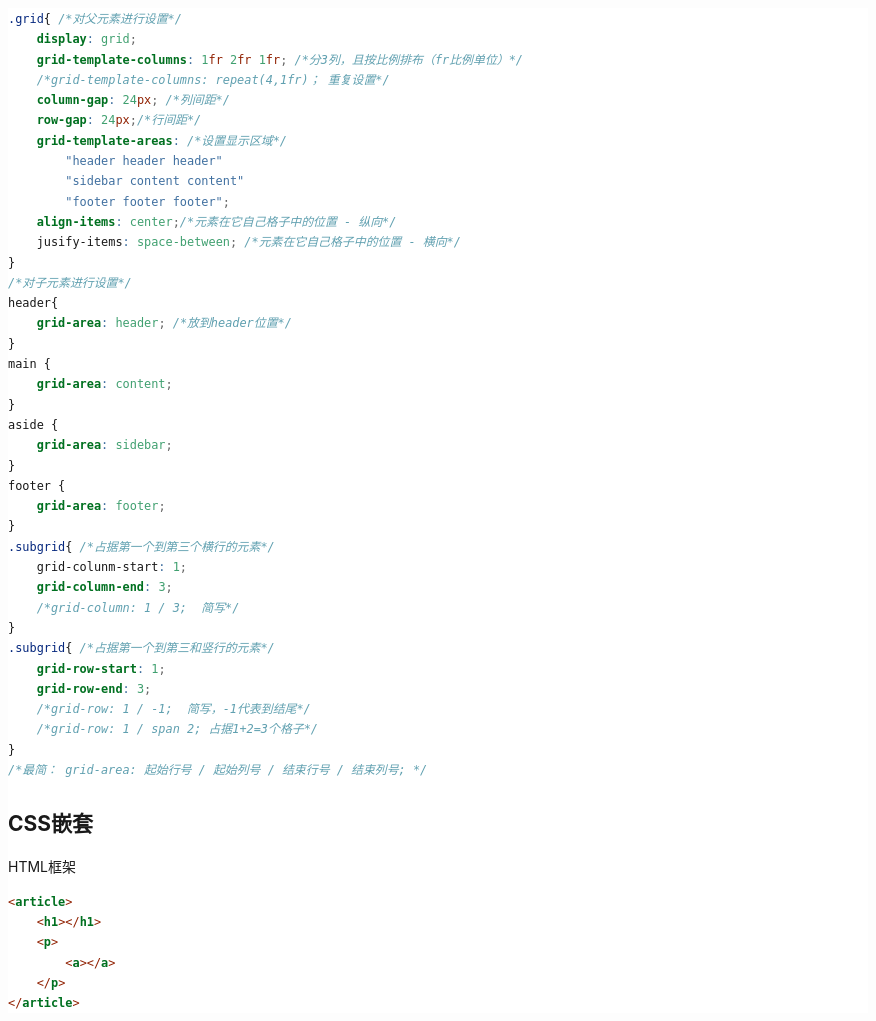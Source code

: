 ```css
.grid{ /*对父元素进行设置*/
    display: grid;
    grid-template-columns: 1fr 2fr 1fr; /*分3列，且按比例排布（fr比例单位）*/
    /*grid-template-columns: repeat(4,1fr)； 重复设置*/
    column-gap: 24px; /*列间距*/
    row-gap: 24px;/*行间距*/
    grid-template-areas: /*设置显示区域*/
        "header header header"
        "sidebar content content"
        "footer footer footer";
    align-items: center;/*元素在它自己格子中的位置 - 纵向*/
    jusify-items: space-between; /*元素在它自己格子中的位置 - 横向*/
}
/*对子元素进行设置*/
header{
    grid-area: header; /*放到header位置*/
}
main {
    grid-area: content;
}
aside {
    grid-area: sidebar;
}
footer {
    grid-area: footer;
}
.subgrid{ /*占据第一个到第三个横行的元素*/
    grid-colunm-start: 1;
    grid-column-end: 3;
    /*grid-column: 1 / 3;  简写*/
}
.subgrid{ /*占据第一个到第三和竖行的元素*/
    grid-row-start: 1;
    grid-row-end: 3;
    /*grid-row: 1 / -1;  简写，-1代表到结尾*/
    /*grid-row: 1 / span 2; 占据1+2=3个格子*/
}
/*最简： grid-area: 起始行号 / 起始列号 / 结束行号 / 结束列号; */
```

## CSS嵌套

HTML框架

```html
<article>
	<h1></h1>
    <p>
        <a></a>
    </p>
</article>
```
